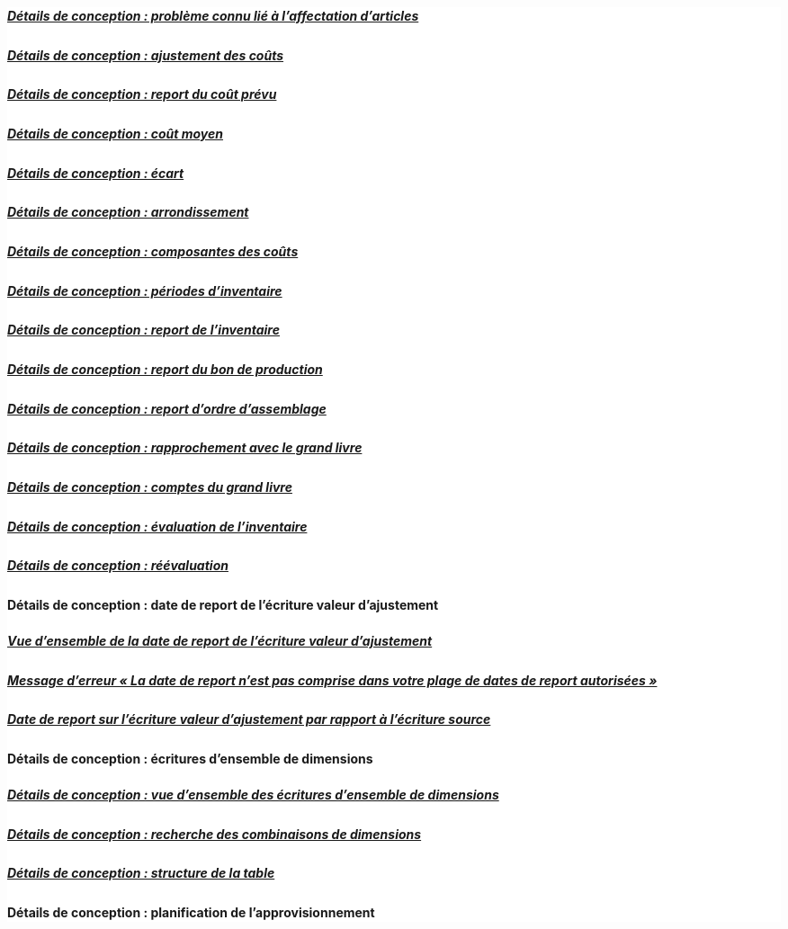 ##### [Détails de conception : problème connu lié à l’affectation d’articles](design-details-inventory-zero-level-open-item-ledger-entries.md)  
##### [Détails de conception : ajustement des coûts](design-details-cost-adjustment.md)  
##### [Détails de conception : report du coût prévu](design-details-expected-cost-posting.md)  
##### [Détails de conception : coût moyen](design-details-average-cost.md)  
##### [Détails de conception : écart](design-details-variance.md)  
##### [Détails de conception : arrondissement](design-details-rounding.md)  
##### [Détails de conception : composantes des coûts](design-details-cost-components.md)  
##### [Détails de conception : périodes d’inventaire](design-details-inventory-periods.md)  
##### [Détails de conception : report de l’inventaire](design-details-inventory-posting.md)  
##### [Détails de conception : report du bon de production](design-details-production-order-posting.md)  
##### [Détails de conception : report d’ordre d’assemblage](design-details-assembly-order-posting.md)  
##### [Détails de conception : rapprochement avec le grand livre](design-details-reconciliation-with-the-general-ledger.md)  
##### [Détails de conception : comptes du grand livre](design-details-accounts-in-the-general-ledger.md)
##### [Détails de conception : évaluation de l’inventaire](design-details-inventory-valuation.md)  
##### [Détails de conception : réévaluation](design-details-revaluation.md)
#### Détails de conception : date de report de l’écriture valeur d’ajustement
##### [Vue d’ensemble de la date de report de l’écriture valeur d’ajustement](design-details-inventory-adjustment-value-entry-posting-date.md)  
##### [Message d’erreur « La date de report n’est pas comprise dans votre plage de dates de report autorisées »](design-details-inventory-adjustment-value-entry-allowed-posting-dates.md)  
##### [Date de report sur l’écriture valeur d’ajustement par rapport à l’écriture source](design-details-inventory-adjustment-value-entry-source-entry.md)
#### Détails de conception : écritures d’ensemble de dimensions
##### [Détails de conception : vue d’ensemble des écritures d’ensemble de dimensions](design-details-dimension-set-entries-overview.md)
##### [Détails de conception : recherche des combinaisons de dimensions](design-details-searching-for-dimension-combinations.md)
##### [Détails de conception : structure de la table](design-details-table-structure.md)
#### Détails de conception : planification de l’approvisionnement